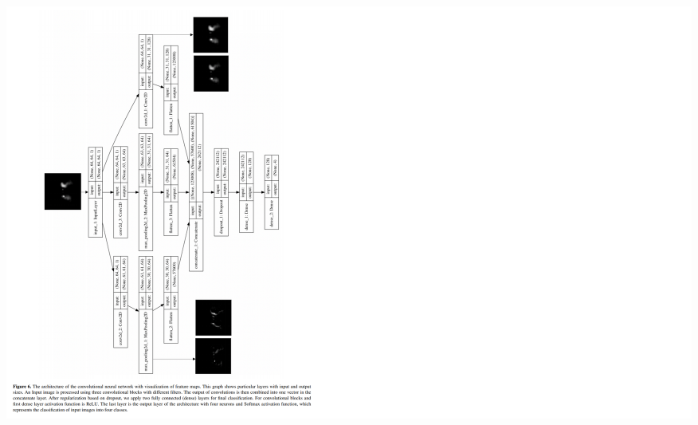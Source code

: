    <img src="Figures/image-20210702201152406.png" alt="image-20210702201152406" style="zoom:50%;" />
